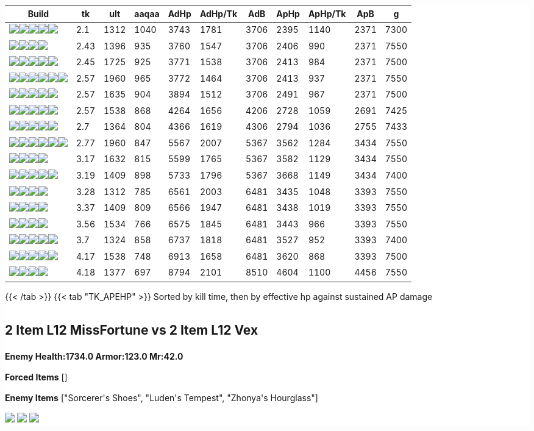 



 Build |tk|ult|aaqaa|AdHp|AdHp/Tk|AdB|ApHp|ApHp/Tk|ApB|g
-|-|-|-|-|-|-|-|-|-|-
![](/item/6672.png)![](/item/3124.png)![](/item/1001.png)![](/item/1055.png)![](/item/1036.png)|2.1|1312|1040|3743|1781|3706|2395|1140|2371|7300
![](/item/3087.png)![](/item/6672.png)![](/item/1055.png)![](/item/3006.png)|2.43|1396|935|3760|1547|3706|2406|990|2371|7550
![](/item/6672.png)![](/item/6675.png)![](/item/1001.png)![](/item/1055.png)![](/item/1036.png)|2.45|1725|925|3771|1538|3706|2413|984|2371|7500
![](/item/6691.png)![](/item/3087.png)![](/item/1001.png)![](/item/1055.png)![](/item/1036.png)![](/item/1036.png)|2.57|1960|965|3772|1464|3706|2413|937|2371|7550
![](/item/3074.png)![](/item/6672.png)![](/item/1001.png)![](/item/1055.png)![](/item/1036.png)|2.57|1635|904|3894|1512|3706|2491|967|2371|7500
![](/item/6609.png)![](/item/6672.png)![](/item/1001.png)![](/item/1055.png)![](/item/1037.png)|2.57|1538|868|4264|1656|4206|2728|1059|2691|7425
![](/item/6672.png)![](/item/3078.png)![](/item/1001.png)![](/item/1055.png)![](/item/1036.png)|2.7|1364|804|4366|1619|4306|2794|1036|2755|7433
![](/item/6691.png)![](/item/6673.png)![](/item/1001.png)![](/item/1055.png)![](/item/1036.png)![](/item/1036.png)|2.77|1960|847|5567|2007|5367|3562|1284|3434|7550
![](/item/6673.png)![](/item/3033.png)![](/item/1055.png)![](/item/3006.png)|3.17|1632|815|5599|1765|5367|3582|1129|3434|7550
![](/item/3153.png)![](/item/6673.png)![](/item/1001.png)![](/item/1055.png)![](/item/1036.png)|3.19|1409|898|5733|1796|5367|3668|1149|3434|7400
![](/item/3026.png)![](/item/6672.png)![](/item/1055.png)![](/item/3006.png)|3.28|1312|785|6561|2003|6481|3435|1048|3393|7550
![](/item/3026.png)![](/item/3095.png)![](/item/1055.png)![](/item/3006.png)|3.37|1409|809|6566|1947|6481|3438|1019|3393|7550
![](/item/3026.png)![](/item/3033.png)![](/item/1055.png)![](/item/3006.png)|3.56|1534|766|6575|1845|6481|3443|966|3393|7550
![](/item/3153.png)![](/item/3026.png)![](/item/1001.png)![](/item/1055.png)![](/item/1036.png)|3.7|1324|858|6737|1818|6481|3527|952|3393|7400
![](/item/3072.png)![](/item/3026.png)![](/item/1001.png)![](/item/1055.png)![](/item/1036.png)|4.17|1538|748|6913|1658|6481|3620|868|3393|7500
![](/item/6673.png)![](/item/3026.png)![](/item/1055.png)![](/item/3006.png)|4.18|1377|697|8794|2101|8510|4604|1100|4456|7550
{{< /tab >}}
{{< tab "TK_APEHP" >}}
Sorted by kill time, then by effective hp against sustained AP damage
## 2 Item L12 MissFortune vs 2 Item L12 Vex

**Enemy Health:1734.0 Armor:123.0 Mr:42.0**


**Forced Items** []








**Enemy Items** ["Sorcerer's Shoes", "Luden's Tempest", "Zhonya's Hourglass"]





![](/item/3020.png)
![](/item/6655.png)
![](/item/3157.png)
